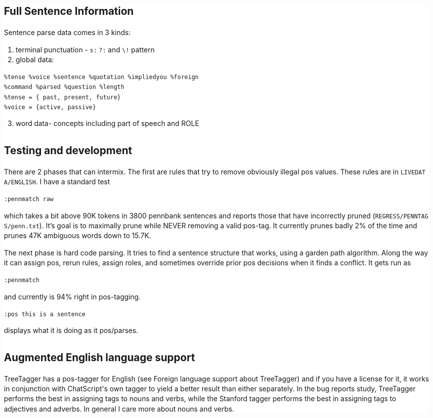 
## Full Sentence Information

Sentence parse data comes in 3 kinds:

1. terminal punctuation - `s:` `?:` and `\!` pattern
2. global data: 
```
%tense %voice %sentence %quotation %impliedyou %foreign
%command %parsed %question %length
%tense = { past, present, future}
%voice = {active, passive}
```
3. word data- concepts including part of speech and ROLE


## Testing and development

There are 2 phases that can intermix. The first are rules that try to remove obviously illegal pos values.
These rules are in `LIVEDATA/ENGLISH`. I have a standard test
```
:pennmatch raw
```
which takes a bit above 90K tokens in 3800 pennbank sentences and reports those that have incorrectly
pruned (`REGRESS/PENNTAGS/penn.txt`). It’s goal is to maximally prune while NEVER removing a
valid pos-tag. It currently prunes badly 2% of the time and prunes 47K ambiguous words down to 15.7K.

The next phase is hard code parsing. It tries to find a sentence structure that works, using a garden path
algorithm. Along the way it can assign pos, rerun rules, assign roles, and sometimes override prior pos
decisions when it finds a conflict. It gets run as
```
:pennmatch
```
and currently is 94% right in pos-tagging.
```
:pos this is a sentence
```
displays what it is doing as it pos/parses.

## Augmented English language support

TreeTagger has a pos-tagger for English (see Foreign language support about TreeTagger) and
if you have a license for it, it works in conjunction with ChatScript's own
tagger to yield a better result than either separately. In the bug reports study,  TreeTagger performs the best in assigning tags to
nouns and verbs, while the Stanford tagger performs the best in assigning tags to adjectives and adverbs.
In general I care more about nouns and verbs.
